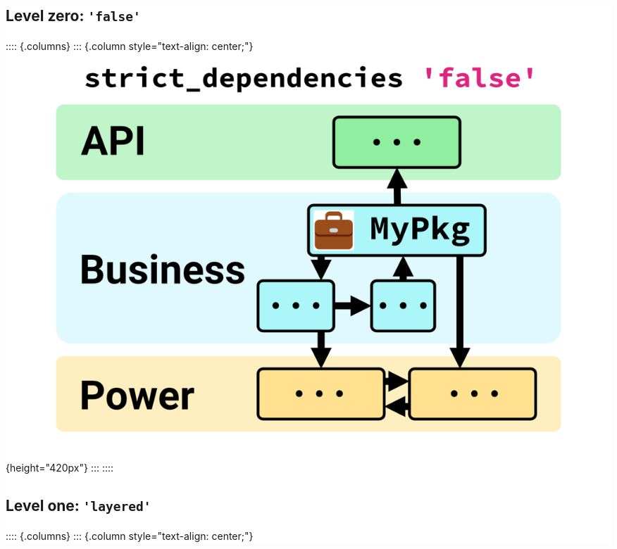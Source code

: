 ## Level zero: `'false'`

:::: {.columns}
::: {.column style="text-align: center;"}
![](img/sd2-false.png){height="420px"}
:::
::::

## Level one: `'layered'`

:::: {.columns}
::: {.column style="text-align: center;"}